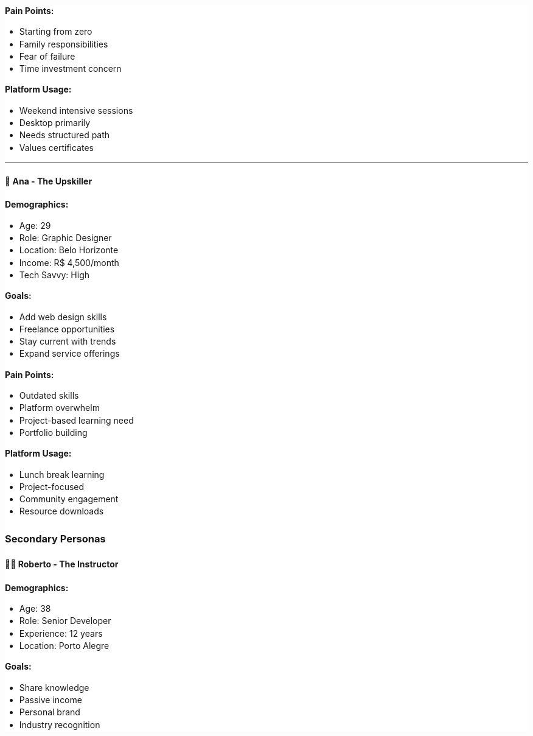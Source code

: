 **Pain Points:**
- Starting from zero
- Family responsibilities
- Fear of failure
- Time investment concern

**Platform Usage:**
- Weekend intensive sessions
- Desktop primarily
- Needs structured path
- Values certificates

---

#### 🎯 Ana - The Upskiller
**Demographics:**
- Age: 29
- Role: Graphic Designer
- Location: Belo Horizonte
- Income: R$ 4,500/month
- Tech Savvy: High

**Goals:**
- Add web design skills
- Freelance opportunities
- Stay current with trends
- Expand service offerings

**Pain Points:**
- Outdated skills
- Platform overwhelm
- Project-based learning need
- Portfolio building

**Platform Usage:**
- Lunch break learning
- Project-focused
- Community engagement
- Resource downloads

### Secondary Personas

#### 👨‍🏫 Roberto - The Instructor
**Demographics:**
- Age: 38
- Role: Senior Developer
- Experience: 12 years
- Location: Porto Alegre

**Goals:**
- Share knowledge
- Passive income
- Personal brand
- Industry recognition
